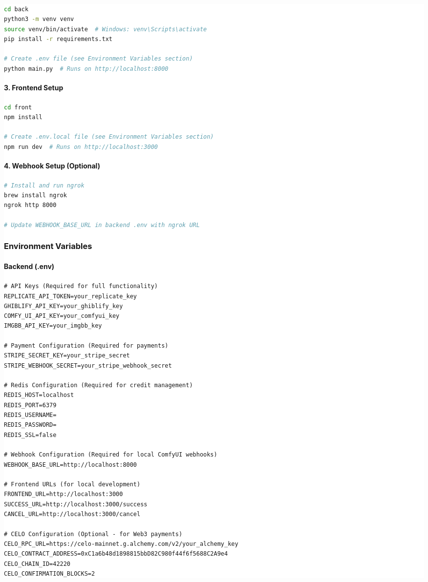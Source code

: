 ```bash
cd back
python3 -m venv venv
source venv/bin/activate  # Windows: venv\Scripts\activate
pip install -r requirements.txt

# Create .env file (see Environment Variables section)
python main.py  # Runs on http://localhost:8000
```

#### 3. Frontend Setup

```bash
cd front
npm install

# Create .env.local file (see Environment Variables section)
npm run dev  # Runs on http://localhost:3000
```

#### 4. Webhook Setup (Optional)

```bash
# Install and run ngrok
brew install ngrok
ngrok http 8000

# Update WEBHOOK_BASE_URL in backend .env with ngrok URL
```

### Environment Variables

#### Backend (.env)

```env
# API Keys (Required for full functionality)
REPLICATE_API_TOKEN=your_replicate_key
GHIBLIFY_API_KEY=your_ghiblify_key
COMFY_UI_API_KEY=your_comfyui_key
IMGBB_API_KEY=your_imgbb_key

# Payment Configuration (Required for payments)
STRIPE_SECRET_KEY=your_stripe_secret
STRIPE_WEBHOOK_SECRET=your_stripe_webhook_secret

# Redis Configuration (Required for credit management)
REDIS_HOST=localhost
REDIS_PORT=6379
REDIS_USERNAME=
REDIS_PASSWORD=
REDIS_SSL=false

# Webhook Configuration (Required for local ComfyUI webhooks)
WEBHOOK_BASE_URL=http://localhost:8000

# Frontend URLs (for local development)
FRONTEND_URL=http://localhost:3000
SUCCESS_URL=http://localhost:3000/success
CANCEL_URL=http://localhost:3000/cancel

# CELO Configuration (Optional - for Web3 payments)
CELO_RPC_URL=https://celo-mainnet.g.alchemy.com/v2/your_alchemy_key
CELO_CONTRACT_ADDRESS=0xC1a6b48d1898815bbD82C980f44f6f5688C2A9e4
CELO_CHAIN_ID=42220
CELO_CONFIRMATION_BLOCKS=2

```